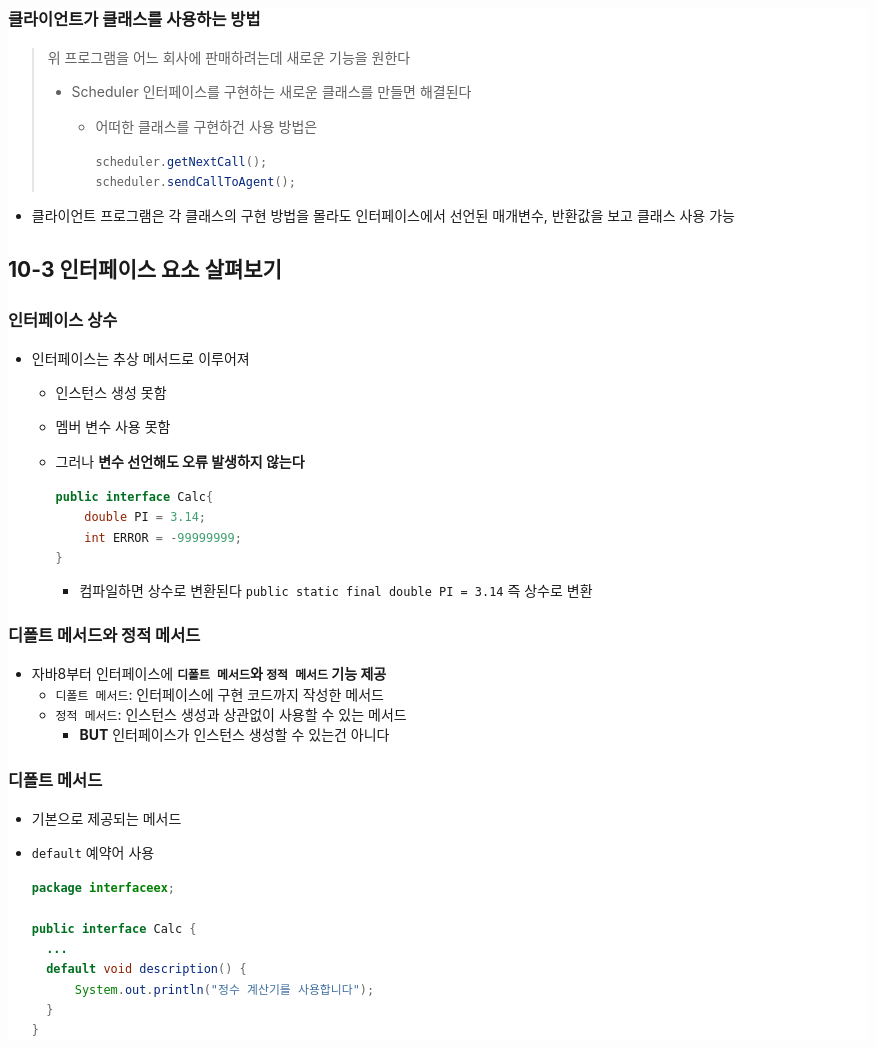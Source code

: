 ### 클라이언트가 클래스를 사용하는 방법

> 위 프로그램을 어느 회사에 판매하려는데 새로운 기능을 원한다
>
> - Scheduler 인터페이스를 구현하는 새로운 클래스를 만들면 해결된다
>
>   - 어떠한 클래스를 구현하건 사용 방법은
>
>     ```java
>     scheduler.getNextCall();
>     scheduler.sendCallToAgent();
>     ```

- 클라이언트 프로그램은 각 클래스의 구현 방법을 몰라도 인터페이스에서 선언된 매개변수, 반환값을 보고 클래스 사용 가능



## 10-3 인터페이스 요소 살펴보기

### 인터페이스 상수

- 인터페이스는 추상 메서드로 이루어져

  - 인스턴스 생성 못함

  - 멤버 변수 사용 못함

  - 그러나 **변수 선언해도 오류 발생하지 않는다**

    ```java
    public interface Calc{
        double PI = 3.14;
        int ERROR = -99999999;
    }
    ```

    - 컴파일하면 상수로 변환된다
      `public static final double PI = 3.14` 즉 상수로 변환

### 디폴트 메서드와 정적 메서드

- 자바8부터 인터페이스에 **`디폴트 메서드`와 `정적 메서드` 기능 제공**
  - `디폴트 메서드`: 인터페이스에 구현 코드까지 작성한 메서드
  - `정적 메서드`: 인스턴스 생성과 상관없이 사용할 수 있는 메서드
    - **BUT** 인터페이스가 인스턴스 생성할 수 있는건 아니다

### 디폴트 메서드

- 기본으로 제공되는 메서드

- `default` 예약어 사용

  ```java
  package interfaceex;
  
  public interface Calc {
  	...
  	default void description() {
  		System.out.println("정수 계산기를 사용합니다");
  	}
  }
  ```
